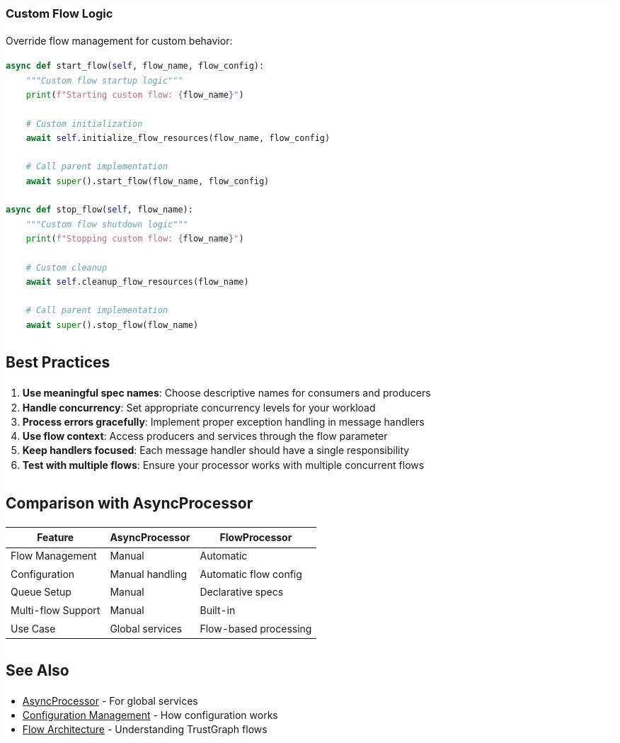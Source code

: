 ### Custom Flow Logic
Override flow management for custom behavior:

```python
async def start_flow(self, flow_name, flow_config):
    """Custom flow startup logic"""
    print(f"Starting custom flow: {flow_name}")
    
    # Custom initialization
    await self.initialize_flow_resources(flow_name, flow_config)
    
    # Call parent implementation
    await super().start_flow(flow_name, flow_config)

async def stop_flow(self, flow_name):
    """Custom flow shutdown logic"""
    print(f"Stopping custom flow: {flow_name}")
    
    # Custom cleanup
    await self.cleanup_flow_resources(flow_name)
    
    # Call parent implementation
    await super().stop_flow(flow_name)
```

## Best Practices

1. **Use meaningful spec names**: Choose descriptive names for consumers and producers
2. **Handle concurrency**: Set appropriate concurrency levels for your workload
3. **Process errors gracefully**: Implement proper exception handling in message handlers
4. **Use flow context**: Access producers and services through the flow parameter
5. **Keep handlers focused**: Each message handler should have a single responsibility
6. **Test with multiple flows**: Ensure your processor works with multiple concurrent flows

## Comparison with AsyncProcessor

| Feature | AsyncProcessor | FlowProcessor |
|---------|---------------|---------------|
| Flow Management | Manual | Automatic |
| Configuration | Manual handling | Automatic flow config |
| Queue Setup | Manual | Declarative specs |
| Multi-flow Support | Manual | Built-in |
| Use Case | Global services | Flow-based processing |

## See Also

- [AsyncProcessor](async-processor.md) - For global services
- [Configuration Management](../configuration.md) - How configuration works
- [Flow Architecture](../flows.md) - Understanding TrustGraph flows
